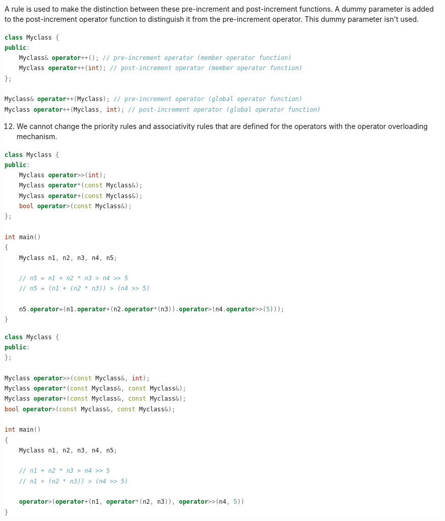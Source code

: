 A rule is used to make the distinction between these pre-increment and post-increment functions. A dummy parameter is added to the post-increment operator function to distinguish it from the pre-increment operator. This dummy parameter isn't used.

```cpp
class Myclass {
public:
	Myclass& operator++(); // pre-increment operator (member operator function)
	Myclass operator++(int); // post-increment operator (member operator function)
};

Myclass& operator++(Myclass); // pre-increment operator (global operator function)
Myclass operator++(Myclass, int); // post-increment operator (global operator function)
```

12. We cannot change the priority rules and associativity rules that are defined for the operators with the operator overloading mechanism.

```cpp
class Myclass {
public:
	Myclass operator>>(int);
	Myclass operator*(const Myclass&);
	Myclass operator+(const Myclass&);
	bool operator>(const Myclass&);
};

int main()
{
	Myclass n1, n2, n3, n4, n5;

	// n5 = n1 + n2 * n3 > n4 >> 5
	// n5 = (n1 + (n2 * n3)) > (n4 >> 5)

	n5.operator=(n1.operator+(n2.operator*(n3)).operator>(n4.operator>>(5)));
}
```

```cpp
class Myclass {
public:
};

Myclass operator>>(const Myclass&, int);
Myclass operator*(const Myclass&, const Myclass&);
Myclass operator+(const Myclass&, const Myclass&);
bool operator>(const Myclass&, const Myclass&);

int main()
{
	Myclass n1, n2, n3, n4, n5;

	// n1 + n2 * n3 > n4 >> 5
	// n1 + (n2 * n3)) > (n4 >> 5)

	operator>(operator+(n1, operator*(n2, n3)), operator>>(n4, 5))
}
```
